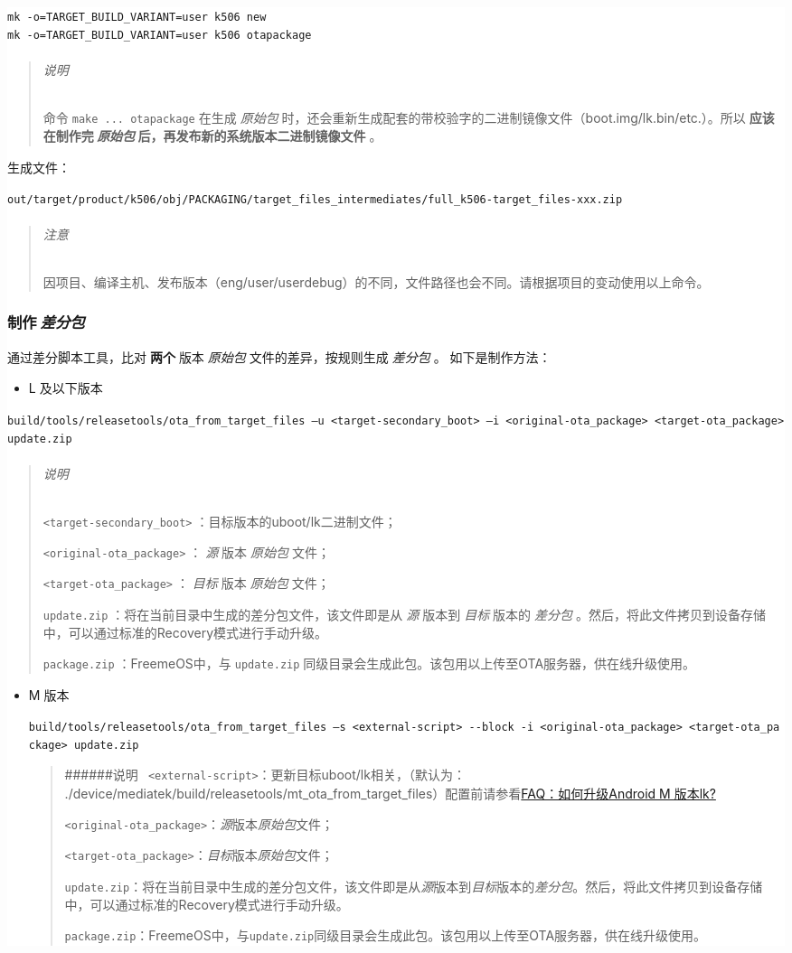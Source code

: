 ```
mk -o=TARGET_BUILD_VARIANT=user k506 new
mk -o=TARGET_BUILD_VARIANT=user k506 otapackage
```

> ###### 说明
> 命令 ```make ... otapackage``` 在生成 *原始包* 时，还会重新生成配套的带校验字的二进制镜像文件（boot.img/lk.bin/etc.）。所以 **应该在制作完 *原始包* 后，再发布新的系统版本二进制镜像文件** 。

生成文件：

    out/target/product/k506/obj/PACKAGING/target_files_intermediates/full_k506-target_files-xxx.zip

> ###### 注意
> 因项目、编译主机、发布版本（eng/user/userdebug）的不同，文件路径也会不同。请根据项目的变动使用以上命令。

### 制作 *差分包*
通过差分脚本工具，比对 **两个** 版本 *原始包* 文件的差异，按规则生成 *差分包* 。
如下是制作方法：

- L 及以下版本

```
build/tools/releasetools/ota_from_target_files –u <target-secondary_boot> –i <original-ota_package> <target-ota_package> update.zip
```

  > ###### 说明
  > ```<target-secondary_boot>``` ：目标版本的uboot/lk二进制文件；
  >
  > ```<original-ota_package>``` ： *源* 版本 *原始包* 文件；
  >
  > ```<target-ota_package>``` ： *目标* 版本 *原始包* 文件；
  >
  > ```update.zip``` ：将在当前目录中生成的差分包文件，该文件即是从 *源* 版本到 *目标* 版本的 *差分包* 。然后，将此文件拷贝到设备存储中，可以通过标准的Recovery模式进行手动升级。
  >
  > ```package.zip``` ：FreemeOS中，与 ```update.zip``` 同级目录会生成此包。该包用以上传至OTA服务器，供在线升级使用。

- M 版本

  ```
  build/tools/releasetools/ota_from_target_files –s <external-script> --block -i <original-ota_package> <target-ota_package> update.zip
  ```
  > ######说明
  > ``` <external-script>```：更新目标uboot/lk相关，（默认为：
  > ./device/mediatek/build/releasetools/mt_ota_from_target_files）配置前请参看[FAQ：如何升级Android M 版本lk?](#jumps4)
  >
  > ```<original-ota_package>```：*源*版本*原始包*文件；
  >
  > ```<target-ota_package>```：*目标*版本*原始包*文件；
  >
  > ```update.zip```：将在当前目录中生成的差分包文件，该文件即是从*源*版本到*目标*版本的*差分包*。然后，将此文件拷贝到设备存储中，可以通过标准的Recovery模式进行手动升级。
  >
  > ```package.zip```：FreemeOS中，与```update.zip```同级目录会生成此包。该包用以上传至OTA服务器，供在线升级使用。
